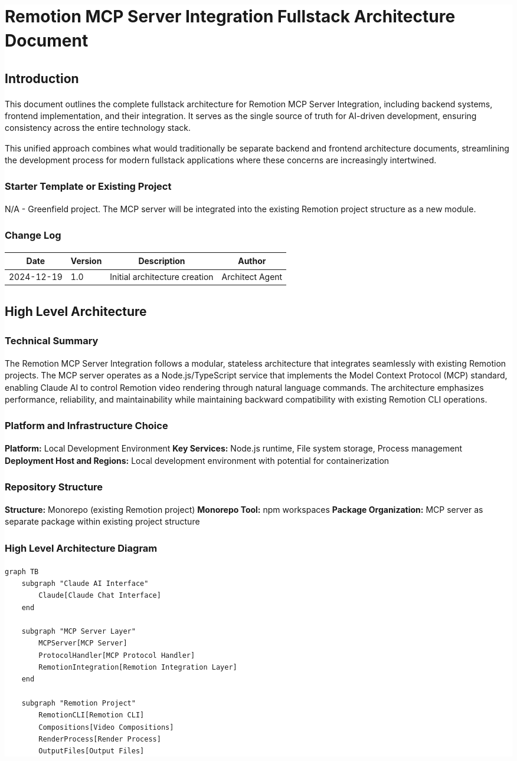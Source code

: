 # Remotion MCP Server Integration Fullstack Architecture Document

## Introduction

This document outlines the complete fullstack architecture for Remotion MCP Server Integration, including backend systems, frontend implementation, and their integration. It serves as the single source of truth for AI-driven development, ensuring consistency across the entire technology stack.

This unified approach combines what would traditionally be separate backend and frontend architecture documents, streamlining the development process for modern fullstack applications where these concerns are increasingly intertwined.

### Starter Template or Existing Project
N/A - Greenfield project. The MCP server will be integrated into the existing Remotion project structure as a new module.

### Change Log
| Date | Version | Description | Author |
|------|---------|-------------|---------|
| 2024-12-19 | 1.0 | Initial architecture creation | Architect Agent |

## High Level Architecture

### Technical Summary
The Remotion MCP Server Integration follows a modular, stateless architecture that integrates seamlessly with existing Remotion projects. The MCP server operates as a Node.js/TypeScript service that implements the Model Context Protocol (MCP) standard, enabling Claude AI to control Remotion video rendering through natural language commands. The architecture emphasizes performance, reliability, and maintainability while maintaining backward compatibility with existing Remotion CLI operations.

### Platform and Infrastructure Choice
**Platform:** Local Development Environment
**Key Services:** Node.js runtime, File system storage, Process management
**Deployment Host and Regions:** Local development environment with potential for containerization

### Repository Structure
**Structure:** Monorepo (existing Remotion project)
**Monorepo Tool:** npm workspaces
**Package Organization:** MCP server as separate package within existing project structure

### High Level Architecture Diagram

```mermaid
graph TB
    subgraph "Claude AI Interface"
        Claude[Claude Chat Interface]
    end
    
    subgraph "MCP Server Layer"
        MCPServer[MCP Server]
        ProtocolHandler[MCP Protocol Handler]
        RemotionIntegration[Remotion Integration Layer]
    end
    
    subgraph "Remotion Project"
        RemotionCLI[Remotion CLI]
        Compositions[Video Compositions]
        RenderProcess[Render Process]
        OutputFiles[Output Files]
```

  [key: string]: any;